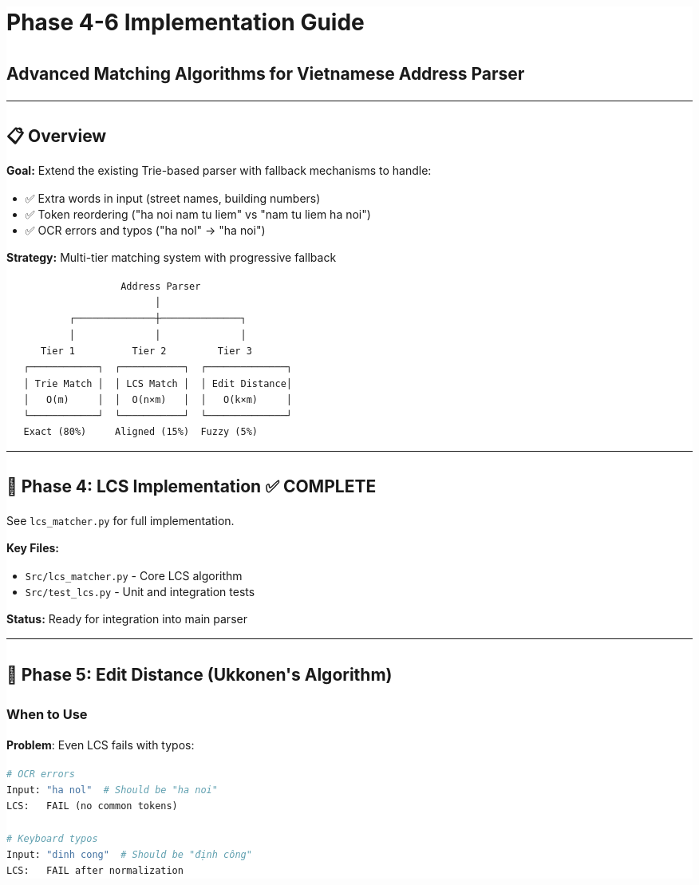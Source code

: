 # Phase 4-6 Implementation Guide
## Advanced Matching Algorithms for Vietnamese Address Parser

---

## 📋 Overview

**Goal:** Extend the existing Trie-based parser with fallback mechanisms to handle:
- ✅ Extra words in input (street names, building numbers)  
- ✅ Token reordering ("ha noi nam tu liem" vs "nam tu liem ha noi")  
- ✅ OCR errors and typos ("ha nol" → "ha noi")

**Strategy:** Multi-tier matching system with progressive fallback

```
                    Address Parser
                          │
           ┌──────────────┼──────────────┐
           │              │              │
      Tier 1          Tier 2         Tier 3
   ┌────────────┐  ┌───────────┐  ┌──────────────┐
   │ Trie Match │  │ LCS Match │  │ Edit Distance│
   │   O(m)     │  │  O(n×m)   │  │   O(k×m)     │
   └────────────┘  └───────────┘  └──────────────┘
   Exact (80%)     Aligned (15%)  Fuzzy (5%)
```

---

## 🎯 Phase 4: LCS Implementation ✅ COMPLETE

See `lcs_matcher.py` for full implementation.

**Key Files:**
- `Src/lcs_matcher.py` - Core LCS algorithm
- `Src/test_lcs.py` - Unit and integration tests

**Status:** Ready for integration into main parser

---

## 🎯 Phase 5: Edit Distance (Ukkonen's Algorithm)

### When to Use

**Problem**: Even LCS fails with typos:
```python
# OCR errors
Input: "ha nol"  # Should be "ha noi"
LCS:   FAIL (no common tokens)

# Keyboard typos
Input: "dinh cong"  # Should be "định công"
LCS:   FAIL after normalization
```
